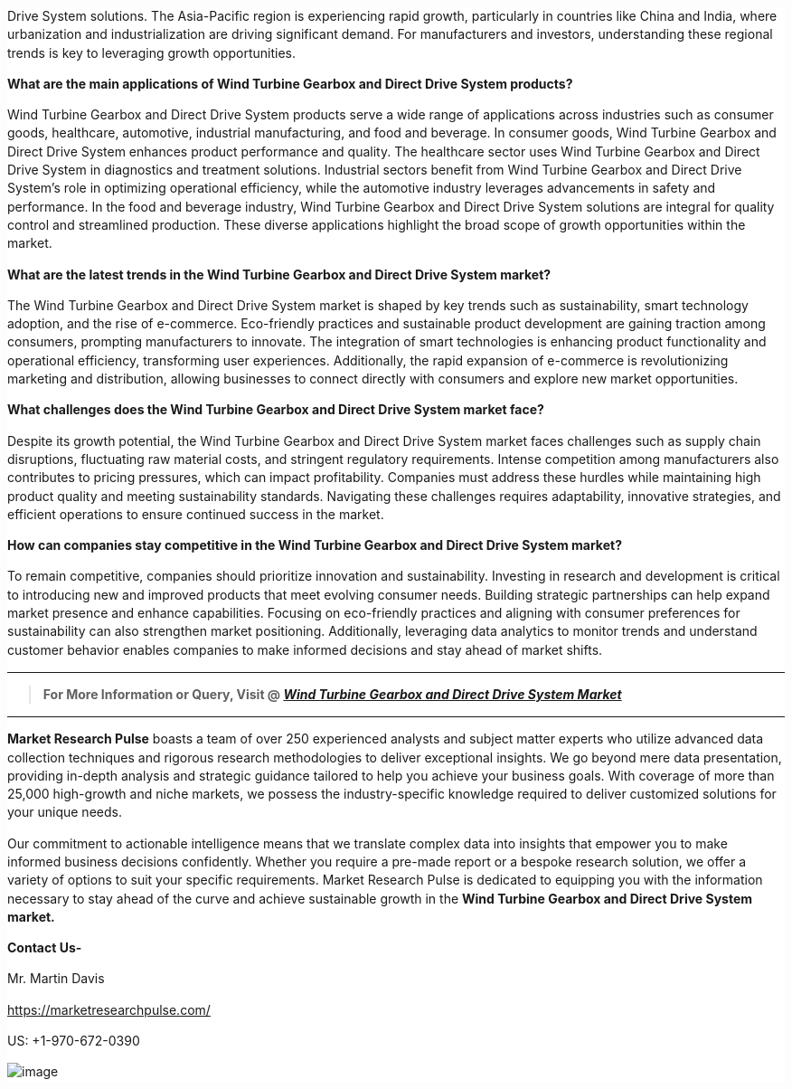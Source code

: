 Drive System solutions. The Asia-Pacific region is experiencing rapid growth, particularly in countries like China and India, where urbanization and industrialization are driving significant demand. For manufacturers and investors, understanding these regional trends is key to leveraging growth opportunities.</p><p><strong>What are the main applications of Wind Turbine Gearbox and Direct Drive System products?</strong></p><p>Wind Turbine Gearbox and Direct Drive System products serve a wide range of applications across industries such as consumer goods, healthcare, automotive, industrial manufacturing, and food and beverage. In consumer goods, Wind Turbine Gearbox and Direct Drive System enhances product performance and quality. The healthcare sector uses Wind Turbine Gearbox and Direct Drive System in diagnostics and treatment solutions. Industrial sectors benefit from Wind Turbine Gearbox and Direct Drive System&rsquo;s role in optimizing operational efficiency, while the automotive industry leverages advancements in safety and performance. In the food and beverage industry, Wind Turbine Gearbox and Direct Drive System solutions are integral for quality control and streamlined production. These diverse applications highlight the broad scope of growth opportunities within the market.</p><p><strong>What are the latest trends in the Wind Turbine Gearbox and Direct Drive System market?</strong></p><p>The Wind Turbine Gearbox and Direct Drive System market is shaped by key trends such as sustainability, smart technology adoption, and the rise of e-commerce. Eco-friendly practices and sustainable product development are gaining traction among consumers, prompting manufacturers to innovate. The integration of smart technologies is enhancing product functionality and operational efficiency, transforming user experiences. Additionally, the rapid expansion of e-commerce is revolutionizing marketing and distribution, allowing businesses to connect directly with consumers and explore new market opportunities.</p><p><strong>What challenges does the Wind Turbine Gearbox and Direct Drive System market face?</strong></p><p>Despite its growth potential, the Wind Turbine Gearbox and Direct Drive System market faces challenges such as supply chain disruptions, fluctuating raw material costs, and stringent regulatory requirements. Intense competition among manufacturers also contributes to pricing pressures, which can impact profitability. Companies must address these hurdles while maintaining high product quality and meeting sustainability standards. Navigating these challenges requires adaptability, innovative strategies, and efficient operations to ensure continued success in the market.</p><p><strong>How can companies stay competitive in the Wind Turbine Gearbox and Direct Drive System market?</strong></p><p>To remain competitive, companies should prioritize innovation and sustainability. Investing in research and development is critical to introducing new and improved products that meet evolving consumer needs. Building strategic partnerships can help expand market presence and enhance capabilities. Focusing on eco-friendly practices and aligning with consumer preferences for sustainability can also strengthen market positioning. Additionally, leveraging data analytics to monitor trends and understand customer behavior enables companies to make informed decisions and stay ahead of market shifts.</p><hr /><blockquote><p><strong>For More Information or Query, Visit @&nbsp;<em><a href="https://marketresearchpulse.com/report/5105/wind-turbine-gearbox-and-direct-drive-system-market?utm_source=Linkedin&utm_medium=0111">Wind Turbine Gearbox and Direct Drive System Market</a></em></strong></p></blockquote><hr /><p><strong>Market Research Pulse</strong> boasts a team of over 250 experienced analysts and subject matter experts who utilize advanced data collection techniques and rigorous research methodologies to deliver exceptional insights. We go beyond mere data presentation, providing in-depth analysis and strategic guidance tailored to help you achieve your business goals. With coverage of more than 25,000 high-growth and niche markets, we possess the industry-specific knowledge required to deliver customized solutions for your unique needs.</p><p>Our commitment to actionable intelligence means that we translate complex data into insights that empower you to make informed business decisions confidently. Whether you require a pre-made report or a bespoke research solution, we offer a variety of options to suit your specific requirements. Market Research Pulse is dedicated to equipping you with the information necessary to stay ahead of the curve and achieve sustainable growth in the <strong>Wind Turbine Gearbox and Direct Drive System market.</strong></p><p><strong>Contact Us-</strong></p><p>Mr. Martin Davis</p><p>https://marketresearchpulse.com/</p><p>US: +1-970-672-0390</p>
![image](https://github.com/user-attachments/assets/e2980604-b33a-4b09-b465-f5d1c1c3ebe8)
